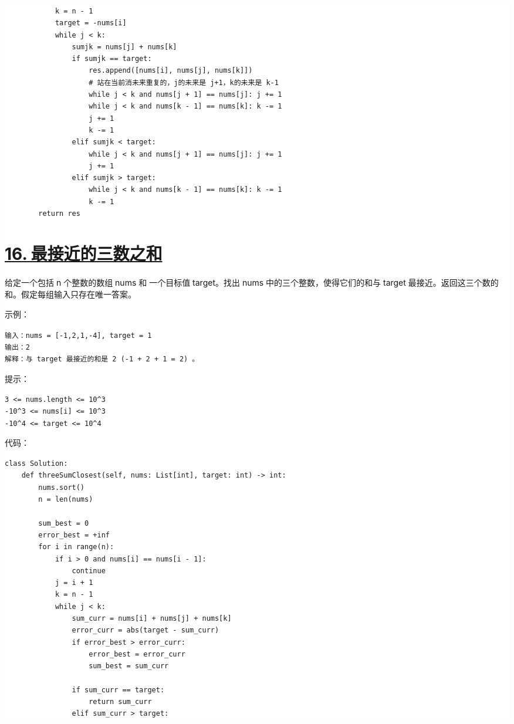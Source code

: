 ```python3
            k = n - 1
            target = -nums[i]
            while j < k:
                sumjk = nums[j] + nums[k]
                if sumjk == target:
                    res.append([nums[i], nums[j], nums[k]])
                    # 站在当前消未来重复的，j的未来是 j+1，k的未来是 k-1
                    while j < k and nums[j + 1] == nums[j]: j += 1
                    while j < k and nums[k - 1] == nums[k]: k -= 1
                    j += 1
                    k -= 1
                elif sumjk < target:
                    while j < k and nums[j + 1] == nums[j]: j += 1
                    j += 1
                elif sumjk > target:
                    while j < k and nums[k - 1] == nums[k]: k -= 1
                    k -= 1
        return res

```

# [16. 最接近的三数之和](https://leetcode-cn.com/problems/3sum-closest/)

给定一个包括 n 个整数的数组 nums 和 一个目标值 target。找出 nums 中的三个整数，使得它们的和与 target 最接近。返回这三个数的和。假定每组输入只存在唯一答案。


示例：
```
输入：nums = [-1,2,1,-4], target = 1
输出：2
解释：与 target 最接近的和是 2 (-1 + 2 + 1 = 2) 。
```

提示：
```
3 <= nums.length <= 10^3
-10^3 <= nums[i] <= 10^3
-10^4 <= target <= 10^4
```

代码：
```python3
class Solution:
    def threeSumClosest(self, nums: List[int], target: int) -> int:
        nums.sort()
        n = len(nums)

        sum_best = 0
        error_best = +inf
        for i in range(n):
            if i > 0 and nums[i] == nums[i - 1]:
                continue
            j = i + 1
            k = n - 1
            while j < k:
                sum_curr = nums[i] + nums[j] + nums[k]
                error_curr = abs(target - sum_curr)
                if error_best > error_curr:
                    error_best = error_curr
                    sum_best = sum_curr
                
                if sum_curr == target:
                    return sum_curr
                elif sum_curr > target:
```